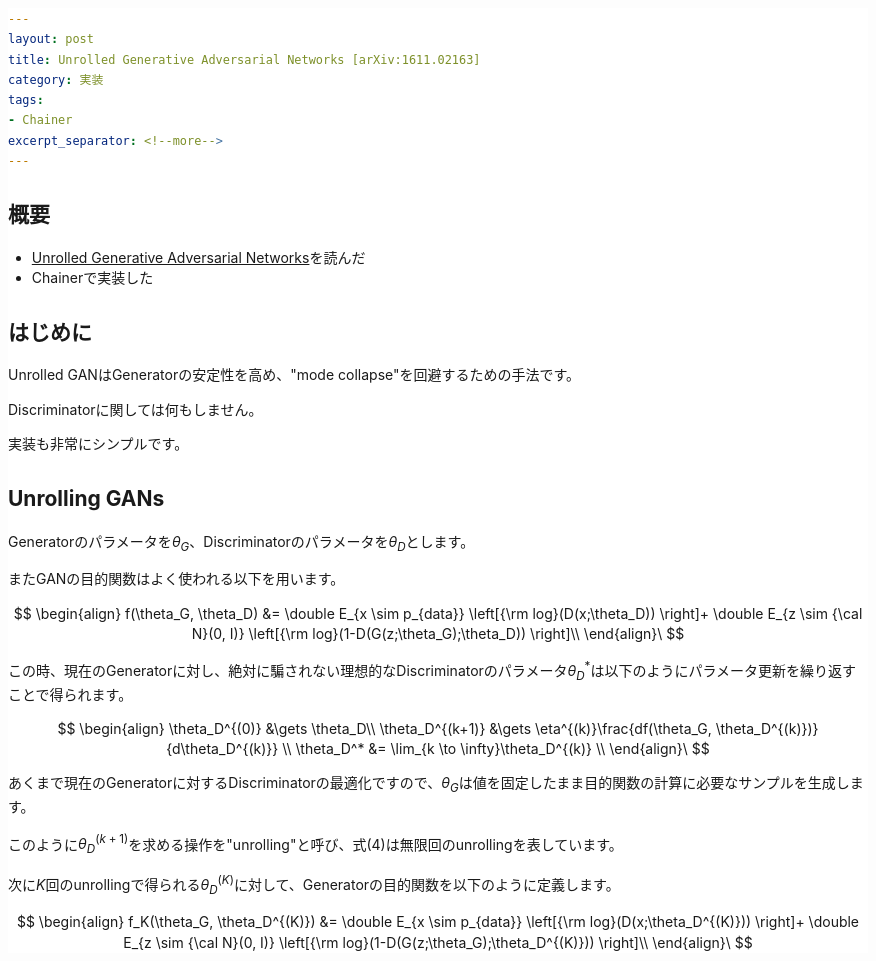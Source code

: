 ```yaml
---
layout: post
title: Unrolled Generative Adversarial Networks [arXiv:1611.02163]
category: 実装
tags:
- Chainer
excerpt_separator: <!--more-->
---
```


## 概要

- [Unrolled Generative Adversarial Networks](https://arxiv.org/abs/1611.02163)を読んだ
- Chainerで実装した



## はじめに

Unrolled GANはGeneratorの安定性を高め、"mode collapse"を回避するための手法です。

Discriminatorに関しては何もしません。

実装も非常にシンプルです。

## Unrolling GANs

Generatorのパラメータを$\theta_G$、Discriminatorのパラメータを$\theta_D$とします。

またGANの目的関数はよく使われる以下を用います。

$$
	\begin{align}
		f(\theta_G, \theta_D) &= \double E_{x \sim p_{data}} \left[{\rm log}(D(x;\theta_D)) \right]+
		\double E_{z \sim {\cal N}(0, I)} \left[{\rm log}(1-D(G(z;\theta_G);\theta_D)) \right]\\
	\end{align}\
$$

この時、現在のGeneratorに対し、絶対に騙されない理想的なDiscriminatorのパラメータ$\theta_D^*$は以下のようにパラメータ更新を繰り返すことで得られます。

$$
	\begin{align}
		\theta_D^{(0)} &\gets \theta_D\\
		\theta_D^{(k+1)} &\gets \eta^{(k)}\frac{df(\theta_G, \theta_D^{(k)})}{d\theta_D^{(k)}} \\
		\theta_D^* &= \lim_{k \to \infty}\theta_D^{(k)} \\
	\end{align}\
$$

あくまで現在のGeneratorに対するDiscriminatorの最適化ですので、$\theta_G$は値を固定したまま目的関数の計算に必要なサンプルを生成します。

このように$\theta_D^{(k+1)}$を求める操作を"unrolling"と呼び、式(4)は無限回のunrollingを表しています。

次に$K$回のunrollingで得られる$\theta_D^{(K)}$に対して、Generatorの目的関数を以下のように定義します。

$$
	\begin{align}
		f_K(\theta_G, \theta_D^{(K)}) &= \double E_{x \sim p_{data}} \left[{\rm log}(D(x;\theta_D^{(K)})) \right]+
		\double E_{z \sim {\cal N}(0, I)} \left[{\rm log}(1-D(G(z;\theta_G);\theta_D^{(K)})) \right]\\
	\end{align}\
$$
